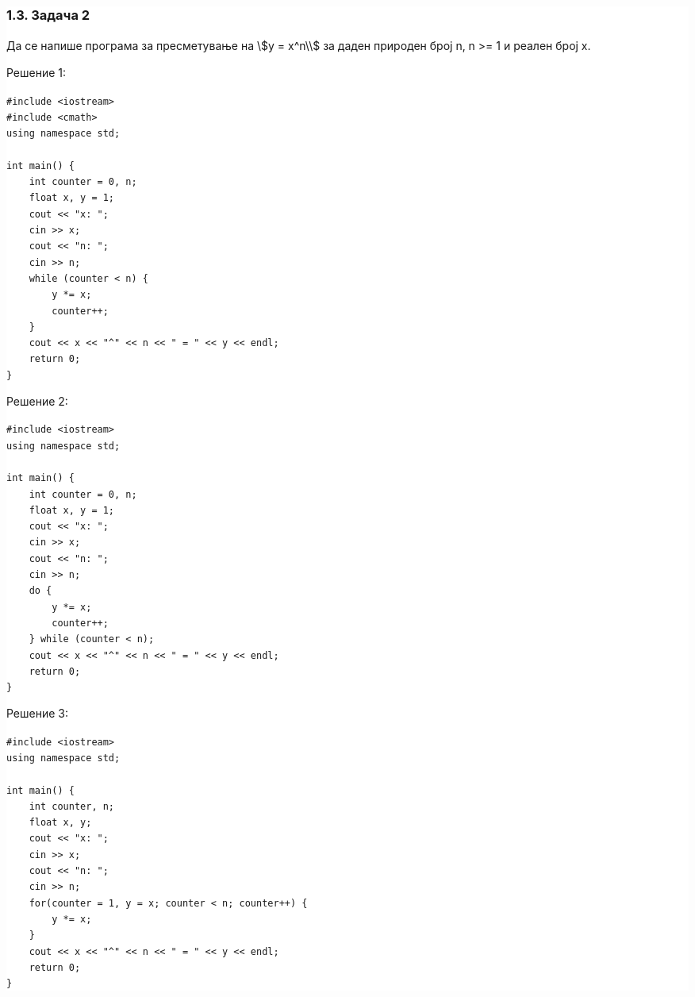 ### 1.3. Задача 2

Да се напише програма за пресметување на \\$y = x^n\\$ за даден природен број n, n >= 1 и реален број x.

Решение 1:

    #include <iostream>
    #include <cmath>
    using namespace std;

    int main() {
        int counter = 0, n;
        float x, y = 1;
        cout << "x: ";
        cin >> x;
        cout << "n: ";
        cin >> n;
        while (counter < n) {
            y *= x;
            counter++;
        }
        cout << x << "^" << n << " = " << y << endl;
        return 0;
    }


Решение 2:

    #include <iostream>
    using namespace std;

    int main() {
        int counter = 0, n;
        float x, y = 1;
        cout << "x: ";
        cin >> x;
        cout << "n: ";
        cin >> n;
        do {
            y *= x;
            counter++;
        } while (counter < n);
        cout << x << "^" << n << " = " << y << endl;
        return 0;
    }


Решение 3:

    #include <iostream>
    using namespace std;

    int main() {
        int counter, n;
        float x, y;
        cout << "x: ";
        cin >> x;
        cout << "n: ";
        cin >> n;
        for(counter = 1, y = x; counter < n; counter++) {
            y *= x;
        }
        cout << x << "^" << n << " = " << y << endl;
        return 0;
    }

